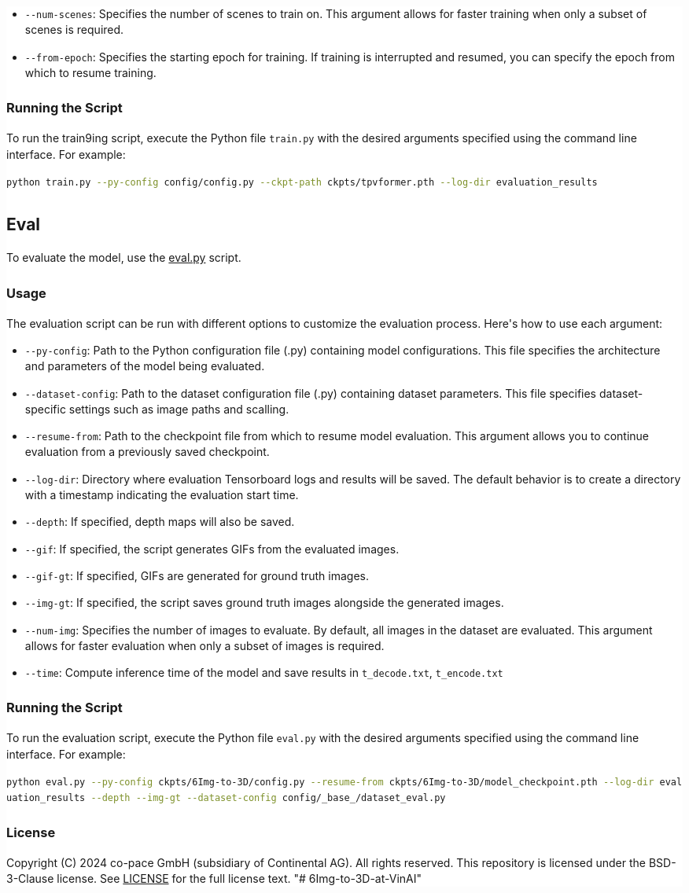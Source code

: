 - `--num-scenes`: Specifies the number of scenes to train on. This argument allows for faster training when only a subset of scenes is required.

- `--from-epoch`: Specifies the starting epoch for training. If training is interrupted and resumed, you can specify the epoch from which to resume training.


### Running the Script

To run the train9ing script, execute the Python file `train.py` with the desired arguments specified using the command line interface. For example:

```bash
python train.py --py-config config/config.py --ckpt-path ckpts/tpvformer.pth --log-dir evaluation_results 
```


## Eval
To evaluate the model, use the [eval.py](eval.py) script.

### Usage

The evaluation script can be run with different options to customize the evaluation process. Here's how to use each argument:

- `--py-config`: Path to the Python configuration file (.py) containing model configurations. This file specifies the architecture and parameters of the model being evaluated.

- `--dataset-config`: Path to the dataset configuration file (.py) containing dataset parameters. This file specifies dataset-specific settings such as image paths and scalling.

- `--resume-from`: Path to the checkpoint file from which to resume model evaluation. This argument allows you to continue evaluation from a previously saved checkpoint.

- `--log-dir`: Directory where evaluation Tensorboard logs and results will be saved. The default behavior is to create a directory with a timestamp indicating the evaluation start time.

- `--depth`: If specified, depth maps will also be saved.

- `--gif`: If specified, the script generates GIFs from the evaluated images.

- `--gif-gt`: If specified, GIFs are generated for ground truth images.

- `--img-gt`: If specified, the script saves ground truth images alongside the generated images. 

- `--num-img`: Specifies the number of images to evaluate. By default, all images in the dataset are evaluated. This argument allows for faster evaluation when only a subset of images is required.

- `--time`: Compute inference time of the model and save results in `t_decode.txt`, `t_encode.txt`



### Running the Script

To run the evaluation script, execute the Python file `eval.py` with the desired arguments specified using the command line interface. For example:

```bash
python eval.py --py-config ckpts/6Img-to-3D/config.py --resume-from ckpts/6Img-to-3D/model_checkpoint.pth --log-dir evaluation_results --depth --img-gt --dataset-config config/_base_/dataset_eval.py
```

### License
Copyright (C) 2024 co-pace GmbH (subsidiary of Continental AG). All rights reserved.
This repository is licensed under the BSD-3-Clause license. See [LICENSE](./LICENSE) for the full license text.
"# 6Img-to-3D-at-VinAI" 
